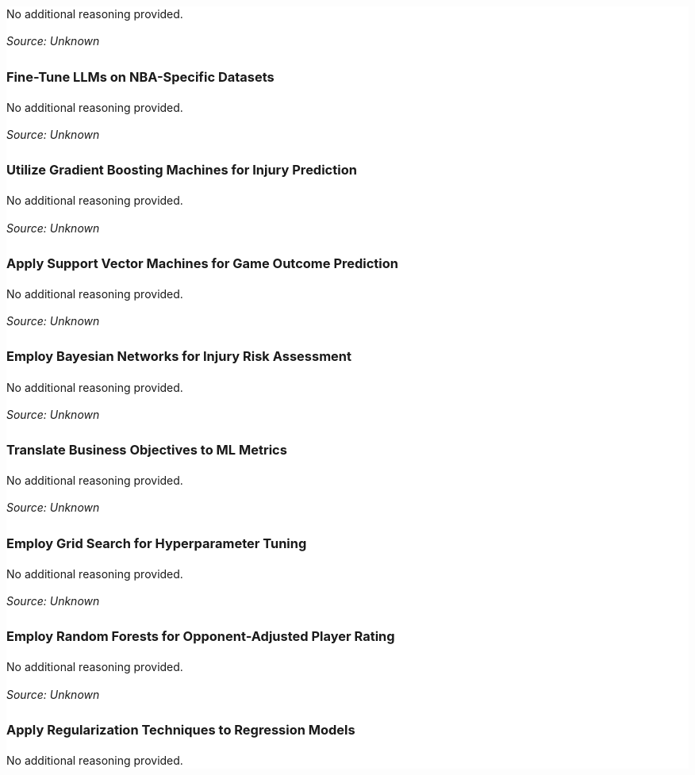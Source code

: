 No additional reasoning provided.

*Source: Unknown*


### Fine-Tune LLMs on NBA-Specific Datasets

No additional reasoning provided.

*Source: Unknown*


### Utilize Gradient Boosting Machines for Injury Prediction

No additional reasoning provided.

*Source: Unknown*


### Apply Support Vector Machines for Game Outcome Prediction

No additional reasoning provided.

*Source: Unknown*


### Employ Bayesian Networks for Injury Risk Assessment

No additional reasoning provided.

*Source: Unknown*


### Translate Business Objectives to ML Metrics

No additional reasoning provided.

*Source: Unknown*


### Employ Grid Search for Hyperparameter Tuning

No additional reasoning provided.

*Source: Unknown*


### Employ Random Forests for Opponent-Adjusted Player Rating

No additional reasoning provided.

*Source: Unknown*


### Apply Regularization Techniques to Regression Models

No additional reasoning provided.
